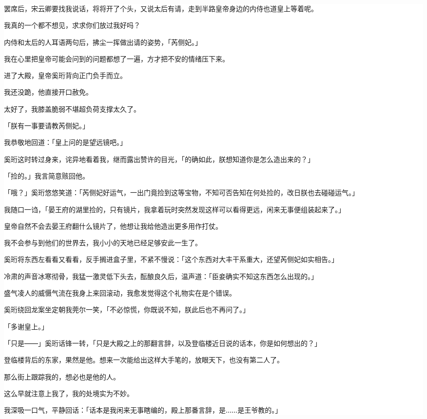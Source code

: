 罢席后，宋云卿要找我说话，将将开了个头，又说太后有请，走到半路皇帝身边的内侍也道皇上等着呢。


我真的一个都不想见，求求你们放过我好吗？


内侍和太后的人耳语两句后，拂尘一挥做出请的姿势，「芮侧妃。」


我在心里把皇帝可能会问到的问题都想了一遍，方才把不安的情绪压下来。


进了大殿，皇帝奚珩背向正门负手而立。


我还没跪，他直接开口赦免。


太好了，我膝盖脆弱不堪超负荷支撑太久了。


「朕有一事要请教芮侧妃。」


我恭敬地回道：「皇上问的是望远镜吧。」


奚珩这时转过身来，诧异地看着我，继而露出赞许的目光，「的确如此，朕想知道你是怎么造出来的？」


「捡的。」我言简意赅回他。


「哦？」奚珩悠悠笑道：「芮侧妃好运气，一出门竟捡到这等宝物，不知可否告知在何处捡的，改日朕也去碰碰运气。」


我随口一诌，「晏王府的湖里捡的，只有镜片，我拿着玩时突然发现这样可以看得更远，闲来无事便组装起来了。」


皇帝自然不会去晏王府翻什么镜片了，他想让我给他造出更多用作打仗。


我不会参与到他们的世界去，我小小的天地已经足够安此一生了。


奚珩将东西左看看又看看，反手搁进盒子里，不紧不慢说：「这个东西对大丰干系重大，还望芮侧妃如实相告。」


冷肃的声音冰寒彻骨，我猛一激灵低下头去，酝酿良久后，温声道：「臣妾确实不知这东西怎么出现的。」


盛气凌人的威慑气流在我身上来回滚动，我愈发觉得这个礼物实在是个错误。


奚珩绕回龙案坐定朝我莞尔一笑，「不必惊慌，你既说不知，朕此后也不再问了。」


「多谢皇上。」


「只是——」奚珩话锋一转，「只是大殿之上的那翻言辞，以及登临楼近日说的话本，你是如何想出的？」


登临楼背后的东家，果然是他。想来一次能给出这样大手笔的，放眼天下，也没有第二人了。


那么街上跟踪我的，想必也是他的人。


这么早就注意上我了，我的处境实为不妙。


我深吸一口气，平静回话：「话本是我闲来无事瞎编的，殿上那番言辞，是……是王爷教的。」
